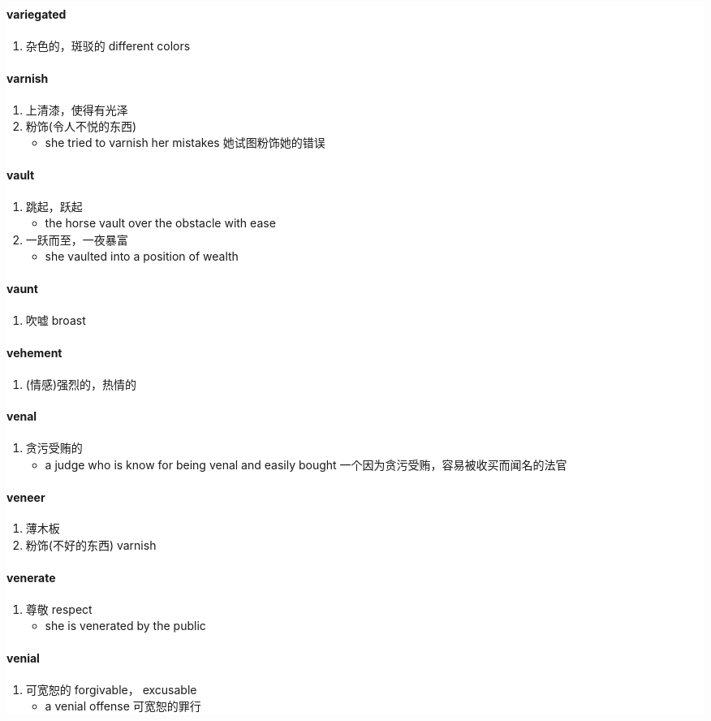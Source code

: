 #### variegated
1. 杂色的，斑驳的 different colors

#### varnish
1. 上清漆，使得有光泽
2. 粉饰(令人不悦的东西)
	* she tried to varnish her mistakes 她试图粉饰她的错误

#### vault
1. 跳起，跃起
	* the horse vault over the obstacle with ease
2. 一跃而至，一夜暴富
	* she vaulted into a position of wealth

#### vaunt
1. 吹嘘 broast

#### vehement
1. (情感)强烈的，热情的

#### venal 
1. 贪污受贿的
	* a judge who is know for being venal and easily bought 一个因为贪污受贿，容易被收买而闻名的法官

#### veneer
1. 薄木板
2. 粉饰(不好的东西) varnish 

#### venerate
1. 尊敬 respect
	* she is venerated by the public

#### venial
1. 可宽恕的 forgivable， excusable
	* a venial offense 可宽恕的罪行

